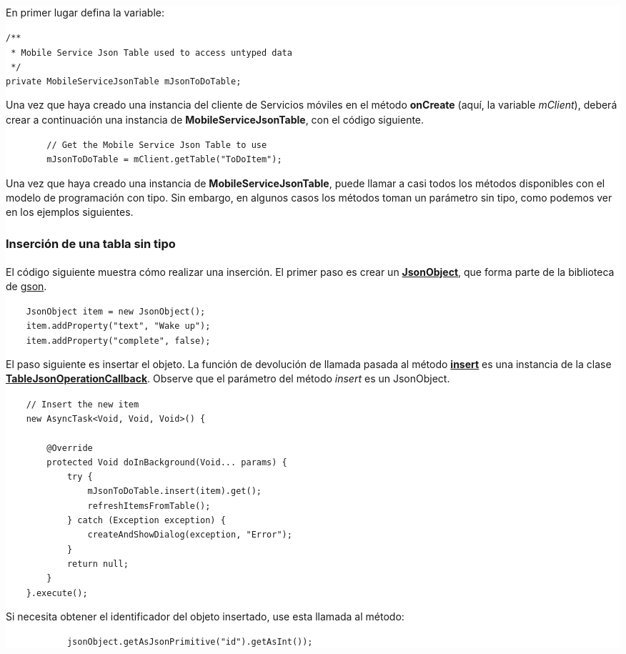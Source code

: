 En primer lugar defina la variable:

    /**
     * Mobile Service Json Table used to access untyped data
     */
    private MobileServiceJsonTable mJsonToDoTable;



Una vez que haya creado una instancia del cliente de Servicios móviles en el método **onCreate** (aquí, la variable *mClient*), deberá crear a continuación una instancia de **MobileServiceJsonTable**, con el código siguiente.


            // Get the Mobile Service Json Table to use
            mJsonToDoTable = mClient.getTable("ToDoItem");

Una vez que haya creado una instancia de **MobileServiceJsonTable**, puede llamar a casi todos los métodos disponibles con el modelo de programación con tipo. Sin embargo, en algunos casos los métodos toman un parámetro sin tipo, como podemos ver en los ejemplos siguientes.

### <a name="json_insert"></a>Inserción de una tabla sin tipo

El código siguiente muestra cómo realizar una inserción. El primer paso es crear un [**JsonObject**](http://google-gson.googlecode.com/svn/trunk/gson/docs/javadocs/com/google/gson/JsonObject.html), que forma parte de la biblioteca de <a href=" http://go.microsoft.com/fwlink/p/?LinkId=290801" target="_blank">gson</a>.

		JsonObject item = new JsonObject();
		item.addProperty("text", "Wake up");
		item.addProperty("complete", false);

El paso siguiente es insertar el objeto. La función de devolución de llamada pasada al método [**insert**](http://go.microsoft.com/fwlink/p/?LinkId=298535) es una instancia de la clase [**TableJsonOperationCallback**](http://go.microsoft.com/fwlink/p/?LinkId=298532). Observe que el parámetro del método *insert* es un JsonObject.

        // Insert the new item
        new AsyncTask<Void, Void, Void>() {

            @Override
            protected Void doInBackground(Void... params) {
                try {
                    mJsonToDoTable.insert(item).get();
                    refreshItemsFromTable();
                } catch (Exception exception) {
                    createAndShowDialog(exception, "Error");
                }
                return null;
            }
        }.execute();


Si necesita obtener el identificador del objeto insertado, use esta llamada al método:

		        jsonObject.getAsJsonPrimitive("id").getAsInt());
